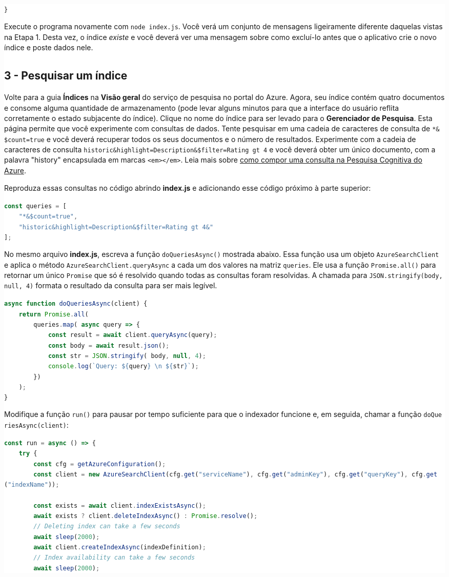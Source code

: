 ```javascript
}
```

Execute o programa novamente com `node index.js`. Você verá um conjunto de mensagens ligeiramente diferente daquelas vistas na Etapa 1. Desta vez, o índice _existe_ e você deverá ver uma mensagem sobre como excluí-lo antes que o aplicativo crie o novo índice e poste dados nele. 

## <a name="3---search-an-index"></a>3 - Pesquisar um índice

Volte para a guia **Índices** na **Visão geral** do serviço de pesquisa no portal do Azure. Agora, seu índice contém quatro documentos e consome alguma quantidade de armazenamento (pode levar alguns minutos para que a interface do usuário reflita corretamente o estado subjacente do índice). Clique no nome do índice para ser levado para o **Gerenciador de Pesquisa**. Esta página permite que você experimente com consultas de dados. Tente pesquisar em uma cadeia de caracteres de consulta de `*&$count=true` e você deverá recuperar todos os seus documentos e o número de resultados. Experimente com a cadeia de caracteres de consulta `historic&highlight=Description&$filter=Rating gt 4` e você deverá obter um único documento, com a palavra "history" encapsulada em marcas `<em></em>`. Leia mais sobre [como compor uma consulta na Pesquisa Cognitiva do Azure](https://docs.microsoft.com/azure/search/search-query-overview). 

Reproduza essas consultas no código abrindo **index.js** e adicionando esse código próximo à parte superior:

```javascript
const queries = [
    "*&$count=true",
    "historic&highlight=Description&$filter=Rating gt 4&"
];
```

No mesmo arquivo **index.js**, escreva a função `doQueriesAsync()` mostrada abaixo. Essa função usa um objeto `AzureSearchClient` e aplica o método `AzureSearchClient.queryAsync` a cada um dos valores na matriz `queries`. Ele usa a função `Promise.all()` para retornar um único `Promise` que só é resolvido quando todas as consultas foram resolvidas. A chamada para `JSON.stringify(body, null, 4)` formata o resultado da consulta para ser mais legível.

```javascript
async function doQueriesAsync(client) {
    return Promise.all(
        queries.map( async query => {
            const result = await client.queryAsync(query);
            const body = await result.json();
            const str = JSON.stringify( body, null, 4);
            console.log(`Query: ${query} \n ${str}`);
        })
    );
}
```

Modifique a função `run()` para pausar por tempo suficiente para que o indexador funcione e, em seguida, chamar a função `doQueriesAsync(client)`:

```javascript
const run = async () => {
    try {
        const cfg = getAzureConfiguration();
        const client = new AzureSearchClient(cfg.get("serviceName"), cfg.get("adminKey"), cfg.get("queryKey"), cfg.get("indexName"));
        
        const exists = await client.indexExistsAsync();
        await exists ? client.deleteIndexAsync() : Promise.resolve();
        // Deleting index can take a few seconds
        await sleep(2000);
        await client.createIndexAsync(indexDefinition);
        // Index availability can take a few seconds
        await sleep(2000);
```